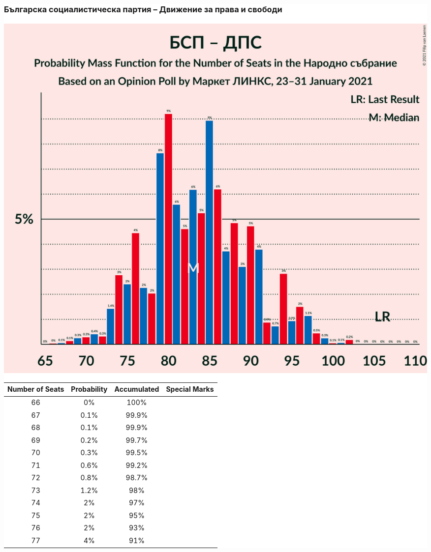 ### Българска социалистическа партия – Движение за права и свободи

![Graph with seats probability mass function not yet produced](2021-01-31-МаркетЛИНКС-coalitions-seats-pmf-бсп–дпс.png "Seats Probability Mass Function")

| Number of Seats | Probability | Accumulated | Special Marks |
|:---------------:|:-----------:|:-----------:|:-------------:|
| 66 | 0% | 100% |  |
| 67 | 0.1% | 99.9% |  |
| 68 | 0.1% | 99.9% |  |
| 69 | 0.2% | 99.7% |  |
| 70 | 0.3% | 99.5% |  |
| 71 | 0.6% | 99.2% |  |
| 72 | 0.8% | 98.7% |  |
| 73 | 1.2% | 98% |  |
| 74 | 2% | 97% |  |
| 75 | 2% | 95% |  |
| 76 | 2% | 93% |  |
| 77 | 4% | 91% |  |